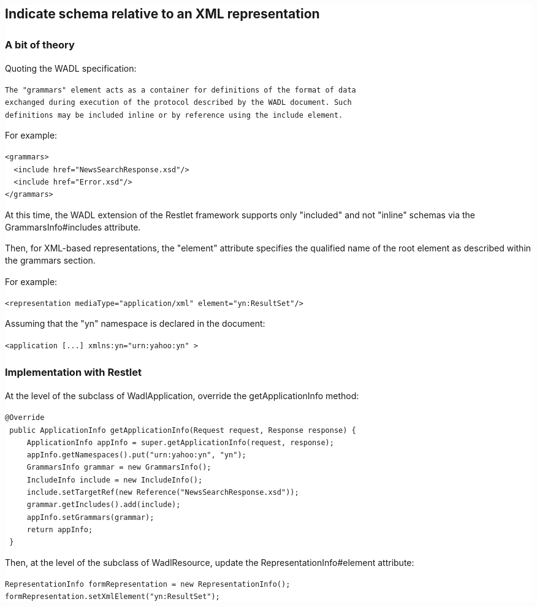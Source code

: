 ## Indicate schema relative to an XML representation

### A bit of theory

Quoting the WADL specification:

    The "grammars" element acts as a container for definitions of the format of data
    exchanged during execution of the protocol described by the WADL document. Such
    definitions may be included inline or by reference using the include element.

For example:

<pre class="language-markup"><code class="language-markup">&lt;grammars&gt;
  &lt;include href=&quot;NewsSearchResponse.xsd&quot;/&gt;
  &lt;include href=&quot;Error.xsd&quot;/&gt;
&lt;/grammars&gt;
</code></pre>

At this time, the WADL extension of the Restlet framework supports only
"included" and not "inline" schemas via the GrammarsInfo\#includes
attribute.

Then, for XML-based representations, the "element" attribute specifies
the qualified name of the root element as described within the grammars
section.

For example:

<pre class="language-markup"><code class="language-markup">&lt;representation mediaType=&quot;application/xml&quot; element=&quot;yn:ResultSet&quot;/&gt;
</code></pre>

Assuming that the "yn" namespace is declared in the document:

<pre class="language-markup"><code class="language-markup">&lt;application [...] xmlns:yn=&quot;urn:yahoo:yn&quot; &gt;
</code></pre>

### Implementation with Restlet

At the level of the subclass of WadlApplication, override the
getApplicationInfo method:

<pre class="language-java"><code class="language-java">@Override
 public ApplicationInfo getApplicationInfo(Request request, Response response) {
     ApplicationInfo appInfo = super.getApplicationInfo(request, response);
     appInfo.getNamespaces().put("urn:yahoo:yn", "yn");
     GrammarsInfo grammar = new GrammarsInfo();
     IncludeInfo include = new IncludeInfo();
     include.setTargetRef(new Reference("NewsSearchResponse.xsd"));
     grammar.getIncludes().add(include);
     appInfo.setGrammars(grammar);
     return appInfo;
 }
</code></pre>

Then, at the level of the subclass of WadlResource, update the
RepresentationInfo\#element attribute:

<pre class="language-java"><code class="language-java">RepresentationInfo formRepresentation = new RepresentationInfo();
formRepresentation.setXmlElement("yn:ResultSet");
</code></pre>
